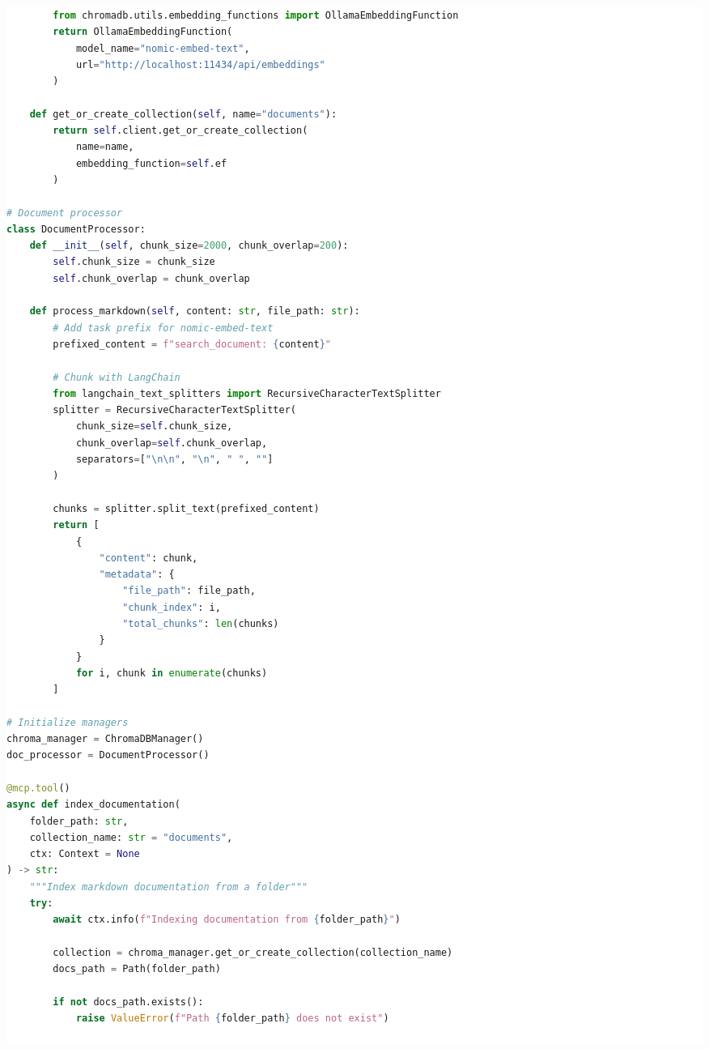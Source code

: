 ```python
        from chromadb.utils.embedding_functions import OllamaEmbeddingFunction
        return OllamaEmbeddingFunction(
            model_name="nomic-embed-text",
            url="http://localhost:11434/api/embeddings"
        )
    
    def get_or_create_collection(self, name="documents"):
        return self.client.get_or_create_collection(
            name=name,
            embedding_function=self.ef
        )

# Document processor
class DocumentProcessor:
    def __init__(self, chunk_size=2000, chunk_overlap=200):
        self.chunk_size = chunk_size
        self.chunk_overlap = chunk_overlap
    
    def process_markdown(self, content: str, file_path: str):
        # Add task prefix for nomic-embed-text
        prefixed_content = f"search_document: {content}"
        
        # Chunk with LangChain
        from langchain_text_splitters import RecursiveCharacterTextSplitter
        splitter = RecursiveCharacterTextSplitter(
            chunk_size=self.chunk_size,
            chunk_overlap=self.chunk_overlap,
            separators=["\n\n", "\n", " ", ""]
        )
        
        chunks = splitter.split_text(prefixed_content)
        return [
            {
                "content": chunk,
                "metadata": {
                    "file_path": file_path,
                    "chunk_index": i,
                    "total_chunks": len(chunks)
                }
            }
            for i, chunk in enumerate(chunks)
        ]

# Initialize managers
chroma_manager = ChromaDBManager()
doc_processor = DocumentProcessor()

@mcp.tool()
async def index_documentation(
    folder_path: str,
    collection_name: str = "documents",
    ctx: Context = None
) -> str:
    """Index markdown documentation from a folder"""
    try:
        await ctx.info(f"Indexing documentation from {folder_path}")
        
        collection = chroma_manager.get_or_create_collection(collection_name)
        docs_path = Path(folder_path)
        
        if not docs_path.exists():
            raise ValueError(f"Path {folder_path} does not exist")
        
```